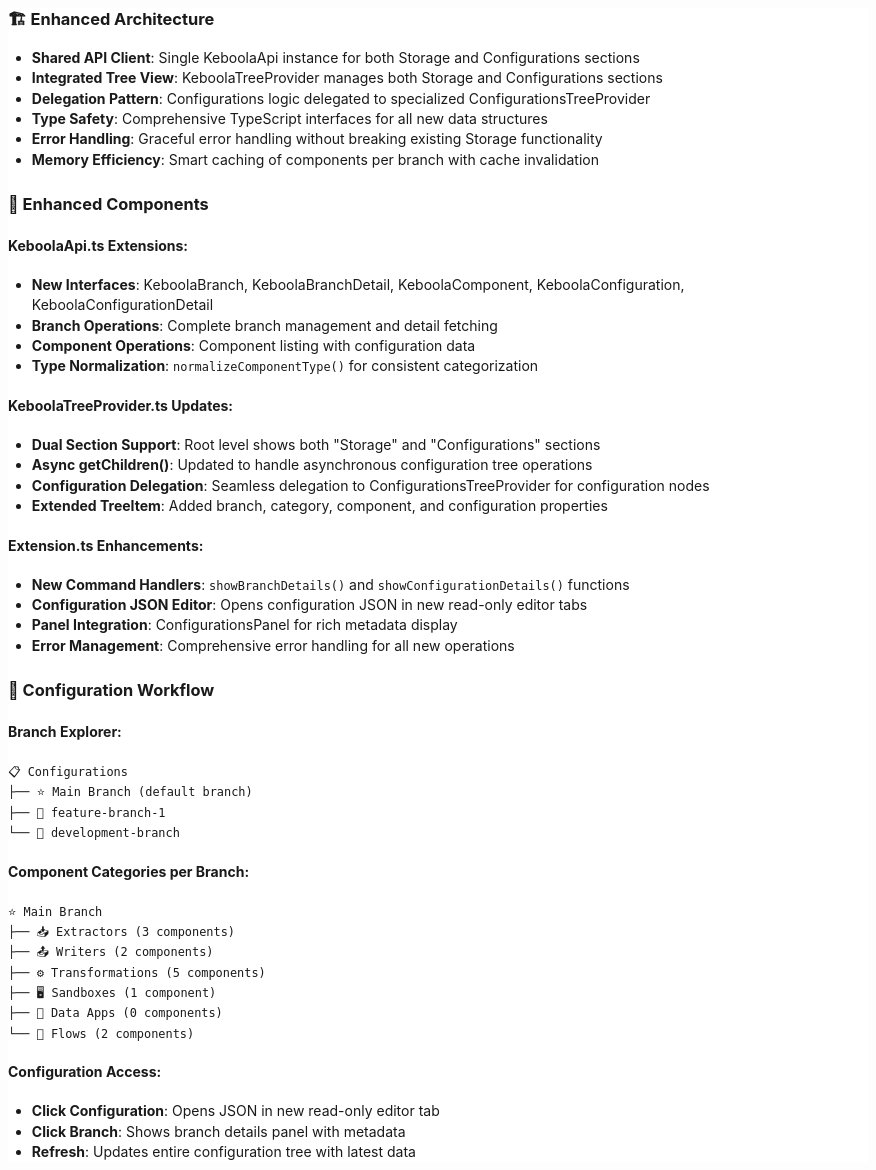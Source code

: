 
### 🏗️ Enhanced Architecture
- **Shared API Client**: Single KeboolaApi instance for both Storage and Configurations sections
- **Integrated Tree View**: KeboolaTreeProvider manages both Storage and Configurations sections
- **Delegation Pattern**: Configurations logic delegated to specialized ConfigurationsTreeProvider
- **Type Safety**: Comprehensive TypeScript interfaces for all new data structures
- **Error Handling**: Graceful error handling without breaking existing Storage functionality
- **Memory Efficiency**: Smart caching of components per branch with cache invalidation

### 🔧 Enhanced Components
#### **KeboolaApi.ts Extensions:**
- **New Interfaces**: KeboolaBranch, KeboolaBranchDetail, KeboolaComponent, KeboolaConfiguration, KeboolaConfigurationDetail
- **Branch Operations**: Complete branch management and detail fetching
- **Component Operations**: Component listing with configuration data
- **Type Normalization**: `normalizeComponentType()` for consistent categorization

#### **KeboolaTreeProvider.ts Updates:**
- **Dual Section Support**: Root level shows both "Storage" and "Configurations" sections
- **Async getChildren()**: Updated to handle asynchronous configuration tree operations
- **Configuration Delegation**: Seamless delegation to ConfigurationsTreeProvider for configuration nodes
- **Extended TreeItem**: Added branch, category, component, and configuration properties

#### **Extension.ts Enhancements:**
- **New Command Handlers**: `showBranchDetails()` and `showConfigurationDetails()` functions
- **Configuration JSON Editor**: Opens configuration JSON in new read-only editor tabs
- **Panel Integration**: ConfigurationsPanel for rich metadata display
- **Error Management**: Comprehensive error handling for all new operations

### 🎯 Configuration Workflow
#### **Branch Explorer:**
```
📋 Configurations
├── ⭐ Main Branch (default branch)
├── 🌿 feature-branch-1
└── 🌿 development-branch
```

#### **Component Categories per Branch:**
```
⭐ Main Branch
├── 📥 Extractors (3 components)
├── 📤 Writers (2 components)
├── ⚙️ Transformations (5 components)
├── 🖥️ Sandboxes (1 component)
├── 🚀 Data Apps (0 components)
└── 🔄 Flows (2 components)
```

#### **Configuration Access:**
- **Click Configuration**: Opens JSON in new read-only editor tab
- **Click Branch**: Shows branch details panel with metadata
- **Refresh**: Updates entire configuration tree with latest data
